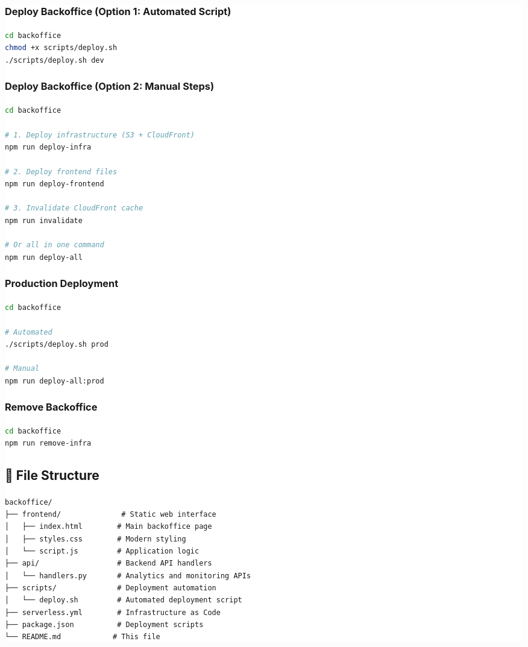 ### **Deploy Backoffice (Option 1: Automated Script)**
```bash
cd backoffice
chmod +x scripts/deploy.sh
./scripts/deploy.sh dev
```

### **Deploy Backoffice (Option 2: Manual Steps)**
```bash
cd backoffice

# 1. Deploy infrastructure (S3 + CloudFront)
npm run deploy-infra

# 2. Deploy frontend files
npm run deploy-frontend

# 3. Invalidate CloudFront cache
npm run invalidate

# Or all in one command
npm run deploy-all
```

### **Production Deployment**
```bash
cd backoffice

# Automated
./scripts/deploy.sh prod

# Manual
npm run deploy-all:prod
```

### **Remove Backoffice**
```bash
cd backoffice
npm run remove-infra
```

## 📁 File Structure

```
backoffice/
├── frontend/              # Static web interface
│   ├── index.html        # Main backoffice page
│   ├── styles.css        # Modern styling
│   └── script.js         # Application logic
├── api/                  # Backend API handlers
│   └── handlers.py       # Analytics and monitoring APIs
├── scripts/              # Deployment automation
│   └── deploy.sh         # Automated deployment script
├── serverless.yml        # Infrastructure as Code
├── package.json          # Deployment scripts
└── README.md            # This file
```
